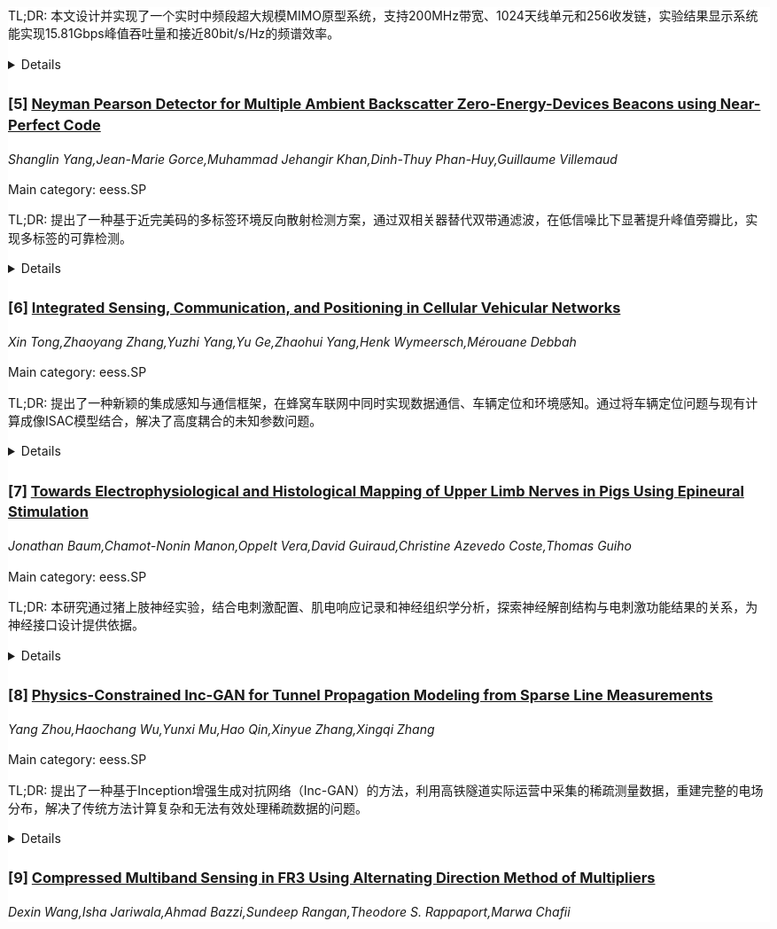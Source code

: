 TL;DR: 本文设计并实现了一个实时中频段超大规模MIMO原型系统，支持200MHz带宽、1024天线单元和256收发链，实验结果显示系统能实现15.81Gbps峰值吞吐量和接近80bit/s/Hz的频谱效率。


<details><summary>Details</summary></details>


### [5] [Neyman Pearson Detector for Multiple Ambient Backscatter Zero-Energy-Devices Beacons using Near-Perfect Code](https://arxiv.org/abs/2510.02785)
*Shanglin Yang,Jean-Marie Gorce,Muhammad Jehangir Khan,Dinh-Thuy Phan-Huy,Guillaume Villemaud*

Main category: eess.SP

TL;DR: 提出了一种基于近完美码的多标签环境反向散射检测方案，通过双相关器替代双带通滤波，在低信噪比下显著提升峰值旁瓣比，实现多标签的可靠检测。


<details><summary>Details</summary></details>


### [6] [Integrated Sensing, Communication, and Positioning in Cellular Vehicular Networks](https://arxiv.org/abs/2510.02939)
*Xin Tong,Zhaoyang Zhang,Yuzhi Yang,Yu Ge,Zhaohui Yang,Henk Wymeersch,Mérouane Debbah*

Main category: eess.SP

TL;DR: 提出了一种新颖的集成感知与通信框架，在蜂窝车联网中同时实现数据通信、车辆定位和环境感知。通过将车辆定位问题与现有计算成像ISAC模型结合，解决了高度耦合的未知参数问题。


<details><summary>Details</summary></details>


### [7] [Towards Electrophysiological and Histological Mapping of Upper Limb Nerves in Pigs Using Epineural Stimulation](https://arxiv.org/abs/2510.02979)
*Jonathan Baum,Chamot-Nonin Manon,Oppelt Vera,David Guiraud,Christine Azevedo Coste,Thomas Guiho*

Main category: eess.SP

TL;DR: 本研究通过猪上肢神经实验，结合电刺激配置、肌电响应记录和神经组织学分析，探索神经解剖结构与电刺激功能结果的关系，为神经接口设计提供依据。


<details><summary>Details</summary></details>


### [8] [Physics-Constrained Inc-GAN for Tunnel Propagation Modeling from Sparse Line Measurements](https://arxiv.org/abs/2510.03019)
*Yang Zhou,Haochang Wu,Yunxi Mu,Hao Qin,Xinyue Zhang,Xingqi Zhang*

Main category: eess.SP

TL;DR: 提出了一种基于Inception增强生成对抗网络（Inc-GAN）的方法，利用高铁隧道实际运营中采集的稀疏测量数据，重建完整的电场分布，解决了传统方法计算复杂和无法有效处理稀疏数据的问题。


<details><summary>Details</summary></details>


### [9] [Compressed Multiband Sensing in FR3 Using Alternating Direction Method of Multipliers](https://arxiv.org/abs/2510.03055)
*Dexin Wang,Isha Jariwala,Ahmad Bazzi,Sundeep Rangan,Theodore S. Rappaport,Marwa Chafii*
